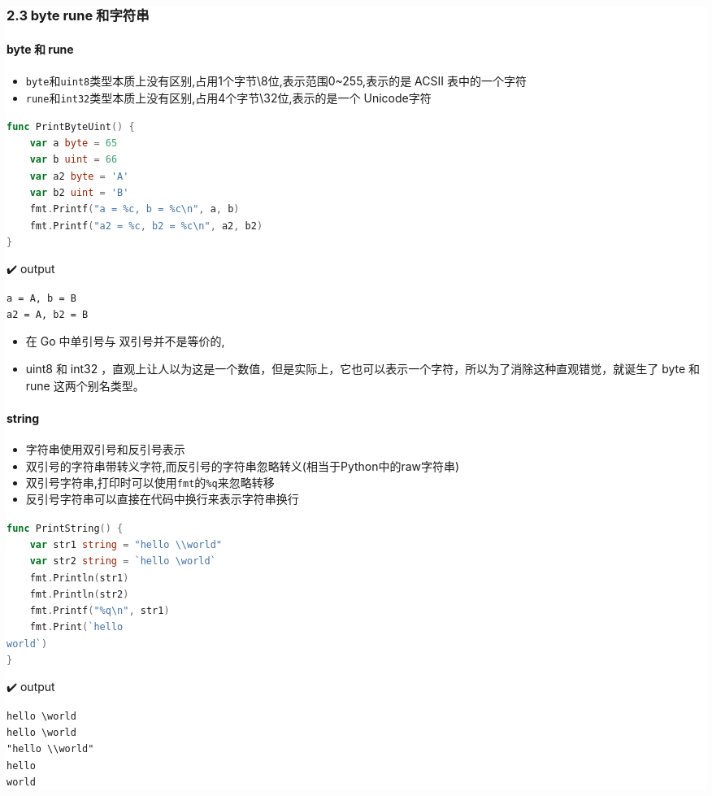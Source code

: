 ### 2.3 byte rune 和字符串

#### byte 和 rune

* `byte`和`uint8`类型本质上没有区别,占用1个字节\8位,表示范围0~255,表示的是 ACSII 表中的一个字符
* `rune`和`int32`类型本质上没有区别,占用4个字节\32位,表示的是一个 Unicode字符

```go
func PrintByteUint() {
	var a byte = 65
	var b uint = 66
	var a2 byte = 'A'
	var b2 uint = 'B'
	fmt.Printf("a = %c, b = %c\n", a, b)
	fmt.Printf("a2 = %c, b2 = %c\n", a2, b2)
}
```

:heavy_check_mark: output

```
a = A, b = B
a2 = A, b2 = B
```

* 在 Go 中单引号与 双引号并不是等价的,

* uint8 和 int32 ，直观上让人以为这是一个数值，但是实际上，它也可以表示一个字符，所以为了消除这种直观错觉，就诞生了 byte 和 rune 这两个别名类型。

#### string

* 字符串使用双引号和反引号表示
* 双引号的字符串带转义字符,而反引号的字符串忽略转义(相当于Python中的raw字符串)
* 双引号字符串,打印时可以使用`fmt`的`%q`来忽略转移
* 反引号字符串可以直接在代码中换行来表示字符串换行

```go
func PrintString() {
	var str1 string = "hello \\world"
	var str2 string = `hello \world`
	fmt.Println(str1)
	fmt.Println(str2)
	fmt.Printf("%q\n", str1)
	fmt.Print(`hello
world`)
}
```

:heavy_check_mark: output

```
hello \world
hello \world
"hello \\world"
hello
world
```

